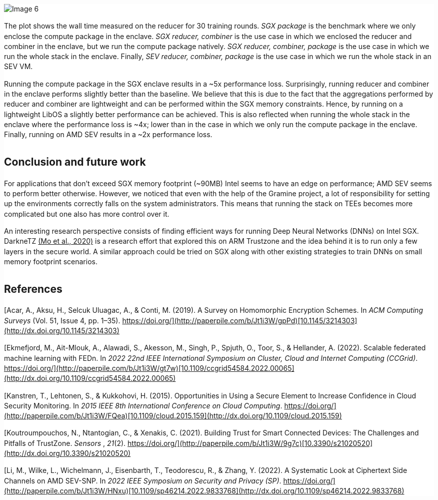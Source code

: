 ![Image 6](https://cdn.prod.website-files.com/65b2c538561625e62bd16a2a/664c58c39ad423c325538f6c_cQYm1_EhlqXE-5QR0kch68Ncf320BdZ41Gkq3OqYY8YyFjnT3fTVTZlAsVZITUU2HZHLcfmTQdTIfBaBju4UYV7Qz4f2nKdqSkN75SMssTgMl6jv5GrCmTgiIydTK4YkL1yQpcDfYkXWTpHFNZNlmlI.png)

The plot shows the wall time measured on the reducer for 30 training rounds. _SGX package_ is the benchmark where we only enclose the compute package in the enclave. _SGX reducer, combiner_ is the use case in which we enclosed the reducer and combiner in the enclave, but we run the compute package natively. _SGX reducer, combiner, package_ is the use case in which we run the whole stack in the enclave. Finally, _SEV reducer, combiner, package_ is the use case in which we run the whole stack in an SEV VM.

Running the compute package in the SGX enclave results in a ~5x performance loss. Surprisingly, running reducer and combiner in the enclave performs slightly better than the baseline. We believe that this is due to the fact that the aggregations performed by reducer and combiner are lightweight and can be performed within the SGX memory constraints. Hence, by running on a lightweight LibOS a slightly better performance can be achieved. This is also reflected when running the whole stack in the enclave where the performance loss is ~4x; lower than in the case in which we only run the compute package in the enclave. Finally, running on AMD SEV results in a ~2x performance loss.

Conclusion and future work
--------------------------

For applications that don’t exceed SGX memory footprint (~90MB) Intel seems to have an edge on performance; AMD SEV seems to perform better otherwise. However, we noticed that even with the help of the Gramine project, a lot of responsibility for setting up the environments correctly falls on the system administrators. This means that running the stack on TEEs becomes more complicated but one also has more control over it.

An interesting research perspective consists of finding efficient ways for running Deep Neural Networks (DNNs) on Intel SGX. DarkneTZ [(Mo et al., 2020)](https://paperpile.com/c/Jt1i3W/VCCC) is a research effort that explored this on ARM Trustzone and the idea behind it is to run only a few layers in the secure world. A similar approach could be tried on SGX along with other existing strategies to train DNNs on small memory footprint scenarios.

References
----------

[Acar, A., Aksu, H., Selcuk Uluagac, A., & Conti, M. (2019). A Survey on Homomorphic Encryption Schemes. In _ACM Computing Surveys_ (Vol. 51, Issue 4, pp. 1–35). https://doi.org/](http://paperpile.com/b/Jt1i3W/gpPd)[10.1145/3214303](http://dx.doi.org/10.1145/3214303)

[Ekmefjord, M., Ait-Mlouk, A., Alawadi, S., Akesson, M., Singh, P., Spjuth, O., Toor, S., & Hellander, A. (2022). Scalable federated machine learning with FEDn. In _2022 22nd IEEE International Symposium on Cluster, Cloud and Internet Computing (CCGrid)_. https://doi.org/](http://paperpile.com/b/Jt1i3W/gt7w)[10.1109/ccgrid54584.2022.00065](http://dx.doi.org/10.1109/ccgrid54584.2022.00065)

[Kanstren, T., Lehtonen, S., & Kukkohovi, H. (2015). Opportunities in Using a Secure Element to Increase Confidence in Cloud Security Monitoring. In _2015 IEEE 8th International Conference on Cloud Computing_. https://doi.org/](http://paperpile.com/b/Jt1i3W/FQea)[10.1109/cloud.2015.159](http://dx.doi.org/10.1109/cloud.2015.159)

[Koutroumpouchos, N., Ntantogian, C., & Xenakis, C. (2021). Building Trust for Smart Connected Devices: The Challenges and Pitfalls of TrustZone. _Sensors_ , _21_(2). https://doi.org/](http://paperpile.com/b/Jt1i3W/9g7c)[10.3390/s21020520](http://dx.doi.org/10.3390/s21020520)

[Li, M., Wilke, L., Wichelmann, J., Eisenbarth, T., Teodorescu, R., & Zhang, Y. (2022). A Systematic Look at Ciphertext Side Channels on AMD SEV-SNP. In _2022 IEEE Symposium on Security and Privacy (SP)_. https://doi.org/](http://paperpile.com/b/Jt1i3W/HNxu)[10.1109/sp46214.2022.9833768](http://dx.doi.org/10.1109/sp46214.2022.9833768)
